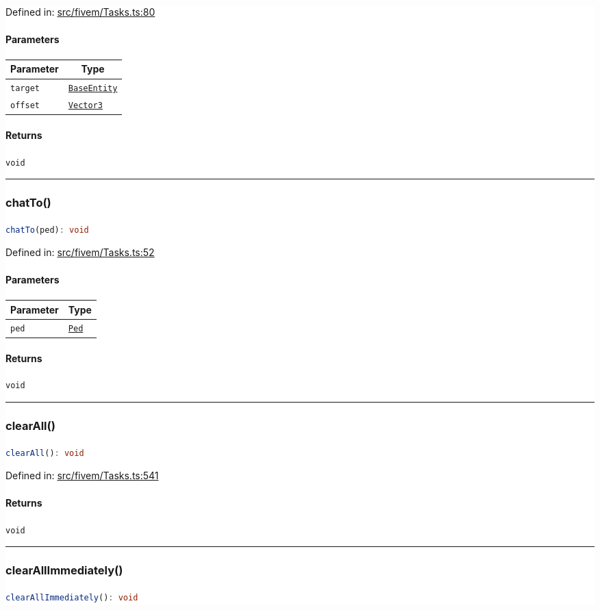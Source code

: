 Defined in: [src/fivem/Tasks.ts:80](https://github.com/nativewrappers/fivem/blob/b9a4f02a0f902a29cccc3c350b3c8379abeb4a1b/src/fivem/Tasks.ts#L80)

#### Parameters

| Parameter | Type |
| ------ | ------ |
| `target` | [`BaseEntity`](BaseEntity.md) |
| `offset` | [`Vector3`](Vector3.md) |

#### Returns

`void`

***

### chatTo()

```ts
chatTo(ped): void
```

Defined in: [src/fivem/Tasks.ts:52](https://github.com/nativewrappers/fivem/blob/b9a4f02a0f902a29cccc3c350b3c8379abeb4a1b/src/fivem/Tasks.ts#L52)

#### Parameters

| Parameter | Type |
| ------ | ------ |
| `ped` | [`Ped`](Ped.md) |

#### Returns

`void`

***

### clearAll()

```ts
clearAll(): void
```

Defined in: [src/fivem/Tasks.ts:541](https://github.com/nativewrappers/fivem/blob/b9a4f02a0f902a29cccc3c350b3c8379abeb4a1b/src/fivem/Tasks.ts#L541)

#### Returns

`void`

***

### clearAllImmediately()

```ts
clearAllImmediately(): void
```
